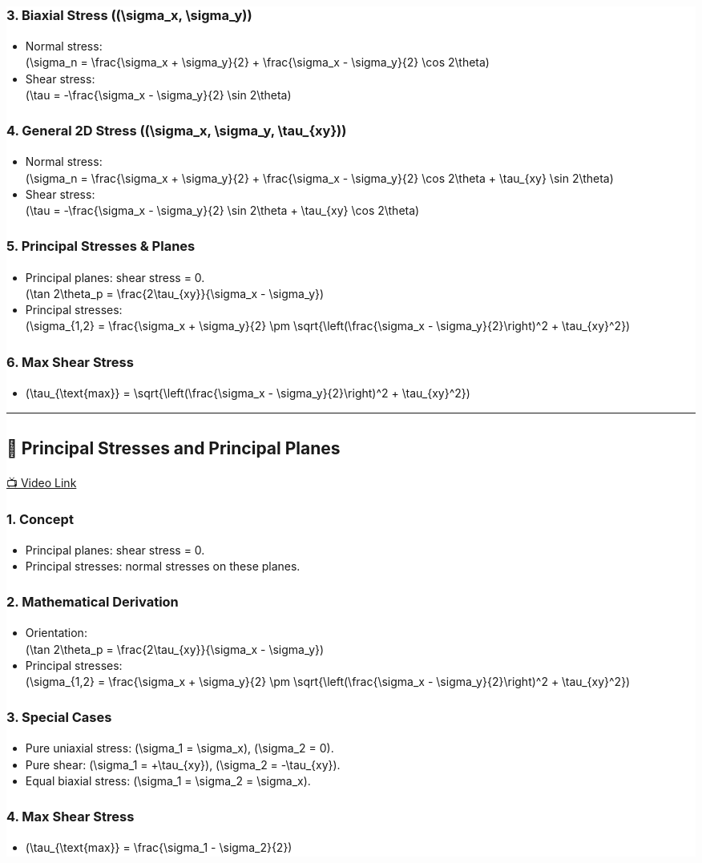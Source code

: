### 3. Biaxial Stress (\(\sigma_x, \sigma_y\))
- Normal stress:  
  \(\sigma_n = \frac{\sigma_x + \sigma_y}{2} + \frac{\sigma_x - \sigma_y}{2} \cos 2\theta\)
- Shear stress:  
  \(\tau = -\frac{\sigma_x - \sigma_y}{2} \sin 2\theta\)

### 4. General 2D Stress (\(\sigma_x, \sigma_y, \tau_{xy}\))
- Normal stress:  
  \(\sigma_n = \frac{\sigma_x + \sigma_y}{2} + \frac{\sigma_x - \sigma_y}{2} \cos 2\theta + \tau_{xy} \sin 2\theta\)
- Shear stress:  
  \(\tau = -\frac{\sigma_x - \sigma_y}{2} \sin 2\theta + \tau_{xy} \cos 2\theta\)

### 5. Principal Stresses & Planes
- Principal planes: shear stress = 0.  
  \(\tan 2\theta_p = \frac{2\tau_{xy}}{\sigma_x - \sigma_y}\)
- Principal stresses:  
  \(\sigma_{1,2} = \frac{\sigma_x + \sigma_y}{2} \pm \sqrt{\left(\frac{\sigma_x - \sigma_y}{2}\right)^2 + \tau_{xy}^2}\)

### 6. Max Shear Stress
- \(\tau_{\text{max}} = \sqrt{\left(\frac{\sigma_x - \sigma_y}{2}\right)^2 + \tau_{xy}^2}\)

---

## 📘 Principal Stresses and Principal Planes
[📺 Video Link](https://youtube.com/playlist?list=PL4fDZvq5vt6gWFyofRduga32tICcRoBBO&si=6KQ9f2EOvzJFS9U2)

### 1. Concept
- Principal planes: shear stress = 0.
- Principal stresses: normal stresses on these planes.

### 2. Mathematical Derivation
- Orientation:  
  \(\tan 2\theta_p = \frac{2\tau_{xy}}{\sigma_x - \sigma_y}\)
- Principal stresses:  
  \(\sigma_{1,2} = \frac{\sigma_x + \sigma_y}{2} \pm \sqrt{\left(\frac{\sigma_x - \sigma_y}{2}\right)^2 + \tau_{xy}^2}\)

### 3. Special Cases
- Pure uniaxial stress: \(\sigma_1 = \sigma_x\), \(\sigma_2 = 0\).
- Pure shear: \(\sigma_1 = +\tau_{xy}\), \(\sigma_2 = -\tau_{xy}\).
- Equal biaxial stress: \(\sigma_1 = \sigma_2 = \sigma_x\).

### 4. Max Shear Stress
- \(\tau_{\text{max}} = \frac{\sigma_1 - \sigma_2}{2}\)
